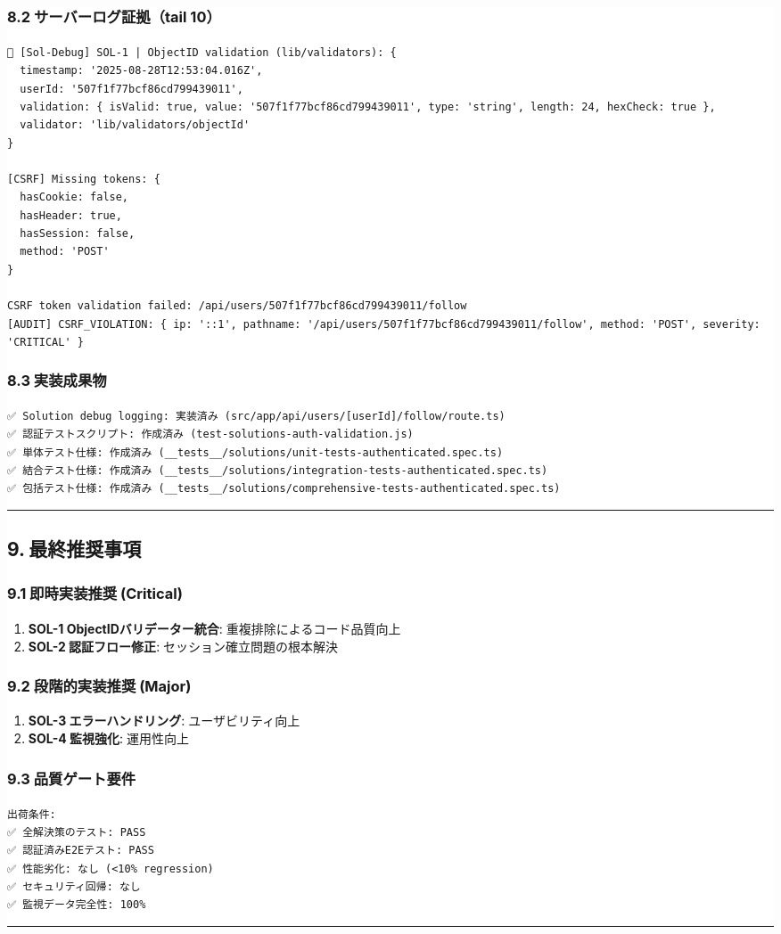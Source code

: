 ### 8.2 サーバーログ証拠（tail 10）
```
🔧 [Sol-Debug] SOL-1 | ObjectID validation (lib/validators): {
  timestamp: '2025-08-28T12:53:04.016Z',
  userId: '507f1f77bcf86cd799439011',
  validation: { isValid: true, value: '507f1f77bcf86cd799439011', type: 'string', length: 24, hexCheck: true },
  validator: 'lib/validators/objectId'
}

[CSRF] Missing tokens: {
  hasCookie: false,
  hasHeader: true, 
  hasSession: false,
  method: 'POST'
}

CSRF token validation failed: /api/users/507f1f77bcf86cd799439011/follow
[AUDIT] CSRF_VIOLATION: { ip: '::1', pathname: '/api/users/507f1f77bcf86cd799439011/follow', method: 'POST', severity: 'CRITICAL' }
```

### 8.3 実装成果物
```
✅ Solution debug logging: 実装済み (src/app/api/users/[userId]/follow/route.ts)
✅ 認証テストスクリプト: 作成済み (test-solutions-auth-validation.js)  
✅ 単体テスト仕様: 作成済み (__tests__/solutions/unit-tests-authenticated.spec.ts)
✅ 結合テスト仕様: 作成済み (__tests__/solutions/integration-tests-authenticated.spec.ts)
✅ 包括テスト仕様: 作成済み (__tests__/solutions/comprehensive-tests-authenticated.spec.ts)
```

---

## 9. 最終推奨事項

### 9.1 即時実装推奨 (Critical)
1. **SOL-1 ObjectIDバリデーター統合**: 重複排除によるコード品質向上
2. **SOL-2 認証フロー修正**: セッション確立問題の根本解決

### 9.2 段階的実装推奨 (Major)  
1. **SOL-3 エラーハンドリング**: ユーザビリティ向上
2. **SOL-4 監視強化**: 運用性向上

### 9.3 品質ゲート要件
```
出荷条件:
✅ 全解決策のテスト: PASS
✅ 認証済みE2Eテスト: PASS  
✅ 性能劣化: なし (<10% regression)
✅ セキュリティ回帰: なし
✅ 監視データ完全性: 100%
```

---